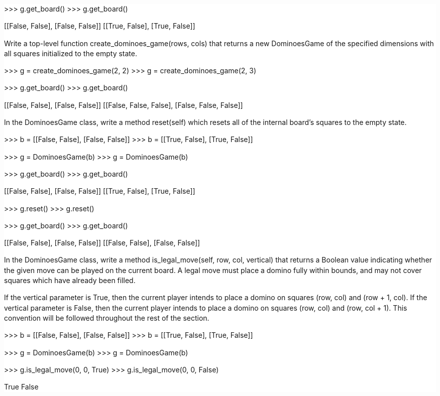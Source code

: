 &gt;&gt;&gt; g.get_board()                                                                                      &gt;&gt;&gt; g.get_board()

[[False, False], [False, False]]                                                                [[True, False], [True, False]]

Write a top-level function create_dominoes_game(rows, cols) that returns a new DominoesGame of the specified dimensions with all squares initialized to the empty state.

&gt;&gt;&gt; g = create_dominoes_game(2, 2)                                                 &gt;&gt;&gt; g = create_dominoes_game(2, 3)

&gt;&gt;&gt; g.get_board()                                                                                      &gt;&gt;&gt; g.get_board()

[[False, False], [False, False]]          [[False, False, False],  [False, False, False]]

In the DominoesGame class, write a method reset(self) which resets all of the internal board’s squares to the empty state.

&gt;&gt;&gt; b = [[False, False], [False, False]]                                                 &gt;&gt;&gt; b = [[True, False], [True, False]]

&gt;&gt;&gt; g = DominoesGame(b)                                                                      &gt;&gt;&gt; g = DominoesGame(b)

&gt;&gt;&gt; g.get_board()                                                                                      &gt;&gt;&gt; g.get_board()

[[False, False], [False, False]]                                                                [[True, False], [True, False]]

&gt;&gt;&gt; g.reset()                                                                                                &gt;&gt;&gt; g.reset()

&gt;&gt;&gt; g.get_board()                                                                                      &gt;&gt;&gt; g.get_board()

[[False, False], [False, False]]                                                                  [[False, False], [False, False]]

In the DominoesGame class, write a method is_legal_move(self, row, col, vertical) that returns a Boolean value indicating whether the given move can be played on the current board. A legal move must place a domino fully within bounds, and may not cover squares which have already been filled.

If the vertical parameter is True, then the current player intends to place a domino on squares (row, col) and (row + 1, col). If the vertical parameter is False, then the current player intends to place a domino on squares (row, col) and (row, col + 1). This convention will be followed throughout the rest of the section.

&gt;&gt;&gt; b = [[False, False], [False, False]]                                                 &gt;&gt;&gt; b = [[True, False], [True, False]]

&gt;&gt;&gt; g = DominoesGame(b)                                                                      &gt;&gt;&gt; g = DominoesGame(b)

&gt;&gt;&gt; g.is_legal_move(0, 0, True)                                                              &gt;&gt;&gt; g.is_legal_move(0, 0, False)

True                                                                                                                False
